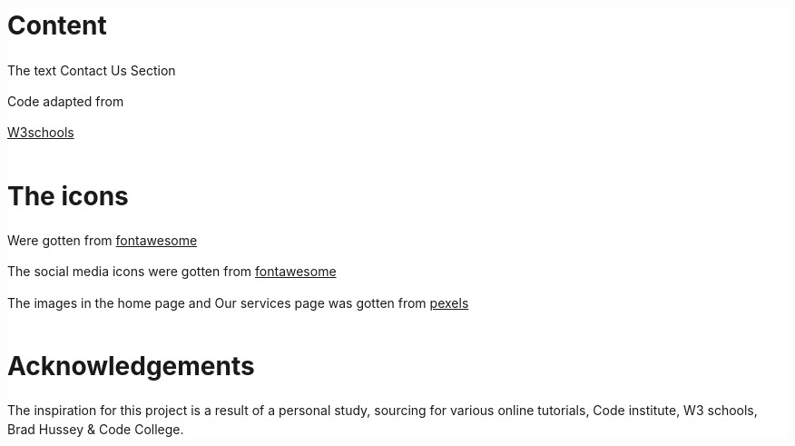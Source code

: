 # Content
The text Contact Us Section

Code adapted from 
 
[W3schools](https://www.w3schools.com/howto/howto_css_contact_form.asp)


# The icons
Were gotten from 
[fontawesome](https://fontawesome.com)

The social media icons were gotten from [fontawesome](https://fontawesome.com)

The images in the home page and Our services  page was gotten from [pexels](https://www.pexels.com)

# Acknowledgements
The inspiration for this project is a result of a personal study, 
sourcing for various online tutorials, Code institute, W3 schools, Brad Hussey & Code College.

